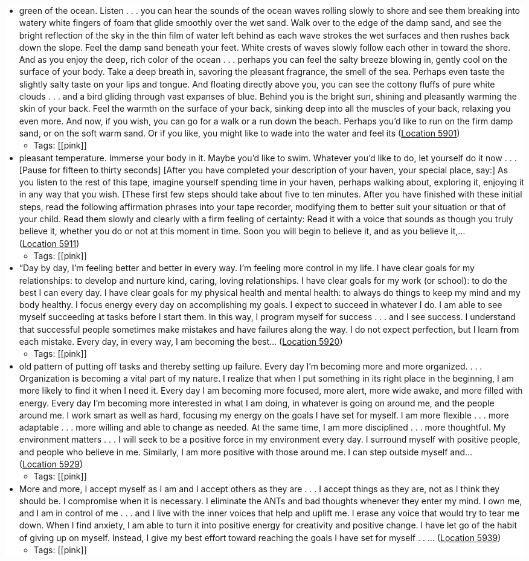 - green of the ocean. Listen . . . you can hear the sounds of the ocean waves rolling slowly to shore and see them breaking into watery white fingers of foam that glide smoothly over the wet sand. Walk over to the edge of the damp sand, and see the bright reflection of the sky in the thin film of water left behind as each wave strokes the wet surfaces and then rushes back down the slope. Feel the damp sand beneath your feet. White crests of waves slowly follow each other in toward the shore. And as you enjoy the deep, rich color of the ocean . . . perhaps you can feel the salty breeze blowing in, gently cool on the surface of your body. Take a deep breath in, savoring the pleasant fragrance, the smell of the sea. Perhaps even taste the slightly salty taste on your lips and tongue. And floating directly above you, you can see the cottony fluffs of pure white clouds . . . and a bird gliding through vast expanses of blue. Behind you is the bright sun, shining and pleasantly warming the skin of your back. Feel the warmth on the surface of your back, sinking deep into all the muscles of your back, relaxing you even more. And now, if you wish, you can go for a walk or a run down the beach. Perhaps you’d like to run on the firm damp sand, or on the soft warm sand. Or if you like, you might like to wade into the water and feel its ([Location 5901](https://readwise.io/to_kindle?action=open&asin=B00C1N97EO&location=5901))
    - Tags: [[pink]] 
- pleasant temperature. Immerse your body in it. Maybe you’d like to swim. Whatever you’d like to do, let yourself do it now . . . [Pause for fifteen to thirty seconds] [After you have completed your description of your haven, your special place, say:] As you listen to the rest of this tape, imagine yourself spending time in your haven, perhaps walking about, exploring it, enjoying it in any way that you wish. [These first few steps should take about five to ten minutes. After you have finished with these initial steps, read the following affirmation phrases into your tape recorder, modifying them to better suit your situation or that of your child. Read them slowly and clearly with a firm feeling of certainty: Read it with a voice that sounds as though you truly believe it, whether you do or not at this moment in time. Soon you will begin to believe it, and as you believe it,… ([Location 5911](https://readwise.io/to_kindle?action=open&asin=B00C1N97EO&location=5911))
    - Tags: [[pink]] 
- “Day by day, I’m feeling better and better in every way. I’m feeling more control in my life. I have clear goals for my relationships: to develop and nurture kind, caring, loving relationships. I have clear goals for my work (or school): to do the best I can every day. I have clear goals for my physical health and mental health: to always do things to keep my mind and my body healthy. I focus energy every day on accomplishing my goals. I expect to succeed in whatever I do. I am able to see myself succeeding at tasks before I start them. In this way, I program myself for success . . . and I see success. I understand that successful people sometimes make mistakes and have failures along the way. I do not expect perfection, but I learn from each mistake. Every day, in every way, I am becoming the best… ([Location 5920](https://readwise.io/to_kindle?action=open&asin=B00C1N97EO&location=5920))
    - Tags: [[pink]] 
- old pattern of putting off tasks and thereby setting up failure. Every day I’m becoming more and more organized. . . . Organization is becoming a vital part of my nature. I realize that when I put something in its right place in the beginning, I am more likely to find it when I need it. Every day I am becoming more focused, more alert, more wide awake, and more filled with energy. Every day I’m becoming more interested in what I am doing, in whatever is going on around me, and the people around me. I work smart as well as hard, focusing my energy on the goals I have set for myself. I am more flexible . . . more adaptable . . . more willing and able to change as needed. At the same time, I am more disciplined . . . more thoughtful. My environment matters . . . I will seek to be a positive force in my environment every day. I surround myself with positive people, and people who believe in me. Similarly, I am more positive with those around me. I can step outside myself and… ([Location 5929](https://readwise.io/to_kindle?action=open&asin=B00C1N97EO&location=5929))
    - Tags: [[pink]] 
- More and more, I accept myself as I am and I accept others as they are . . . I accept things as they are, not as I think they should be. I compromise when it is necessary. I eliminate the ANTs and bad thoughts whenever they enter my mind. I own me, and I am in control of me . . . and I live with the inner voices that help and uplift me. I erase any voice that would try to tear me down. When I find anxiety, I am able to turn it into positive energy for creativity and positive change. I have let go of the habit of giving up on myself. Instead, I give my best effort toward reaching the goals I have set for myself . . … ([Location 5939](https://readwise.io/to_kindle?action=open&asin=B00C1N97EO&location=5939))
    - Tags: [[pink]] 